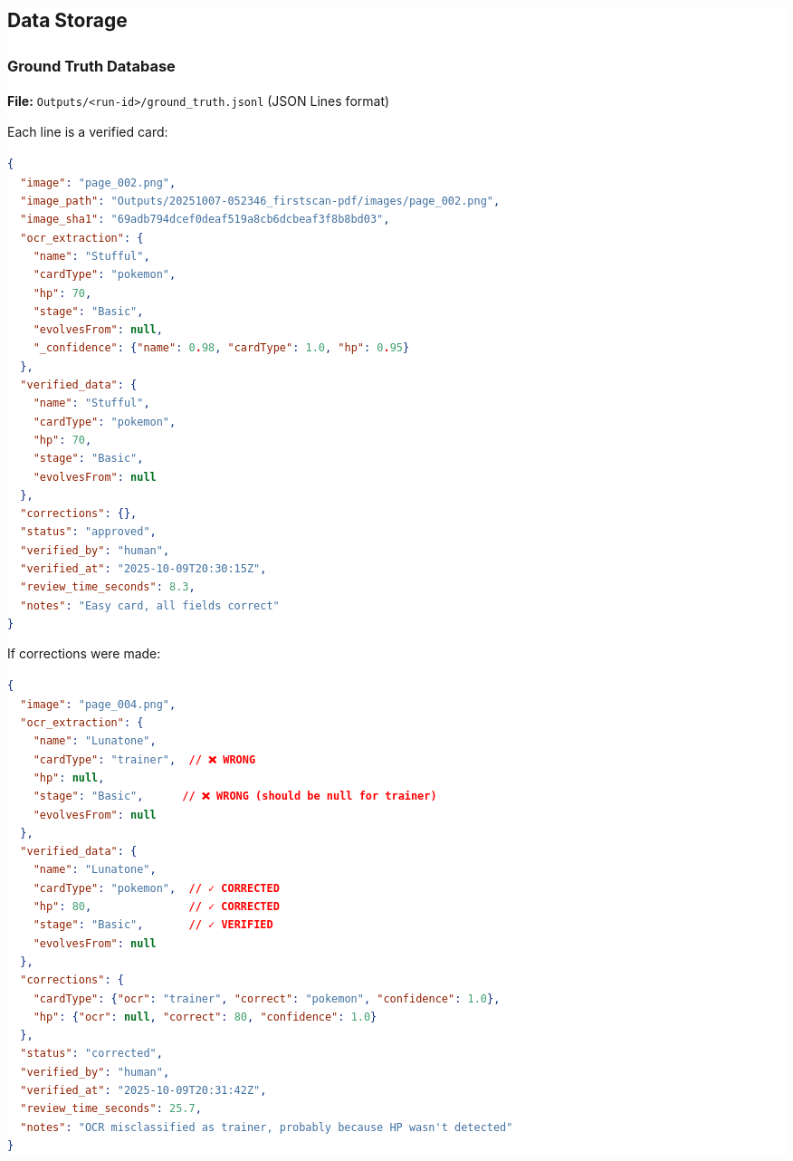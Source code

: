 
## Data Storage

### Ground Truth Database

**File:** `Outputs/<run-id>/ground_truth.jsonl` (JSON Lines format)

Each line is a verified card:
```json
{
  "image": "page_002.png",
  "image_path": "Outputs/20251007-052346_firstscan-pdf/images/page_002.png",
  "image_sha1": "69adb794dcef0deaf519a8cb6dcbeaf3f8b8bd03",
  "ocr_extraction": {
    "name": "Stufful",
    "cardType": "pokemon",
    "hp": 70,
    "stage": "Basic",
    "evolvesFrom": null,
    "_confidence": {"name": 0.98, "cardType": 1.0, "hp": 0.95}
  },
  "verified_data": {
    "name": "Stufful",
    "cardType": "pokemon",
    "hp": 70,
    "stage": "Basic",
    "evolvesFrom": null
  },
  "corrections": {},
  "status": "approved",
  "verified_by": "human",
  "verified_at": "2025-10-09T20:30:15Z",
  "review_time_seconds": 8.3,
  "notes": "Easy card, all fields correct"
}
```

If corrections were made:
```json
{
  "image": "page_004.png",
  "ocr_extraction": {
    "name": "Lunatone",
    "cardType": "trainer",  // ❌ WRONG
    "hp": null,
    "stage": "Basic",      // ❌ WRONG (should be null for trainer)
    "evolvesFrom": null
  },
  "verified_data": {
    "name": "Lunatone",
    "cardType": "pokemon",  // ✓ CORRECTED
    "hp": 80,               // ✓ CORRECTED
    "stage": "Basic",       // ✓ VERIFIED
    "evolvesFrom": null
  },
  "corrections": {
    "cardType": {"ocr": "trainer", "correct": "pokemon", "confidence": 1.0},
    "hp": {"ocr": null, "correct": 80, "confidence": 1.0}
  },
  "status": "corrected",
  "verified_by": "human",
  "verified_at": "2025-10-09T20:31:42Z",
  "review_time_seconds": 25.7,
  "notes": "OCR misclassified as trainer, probably because HP wasn't detected"
}
```
